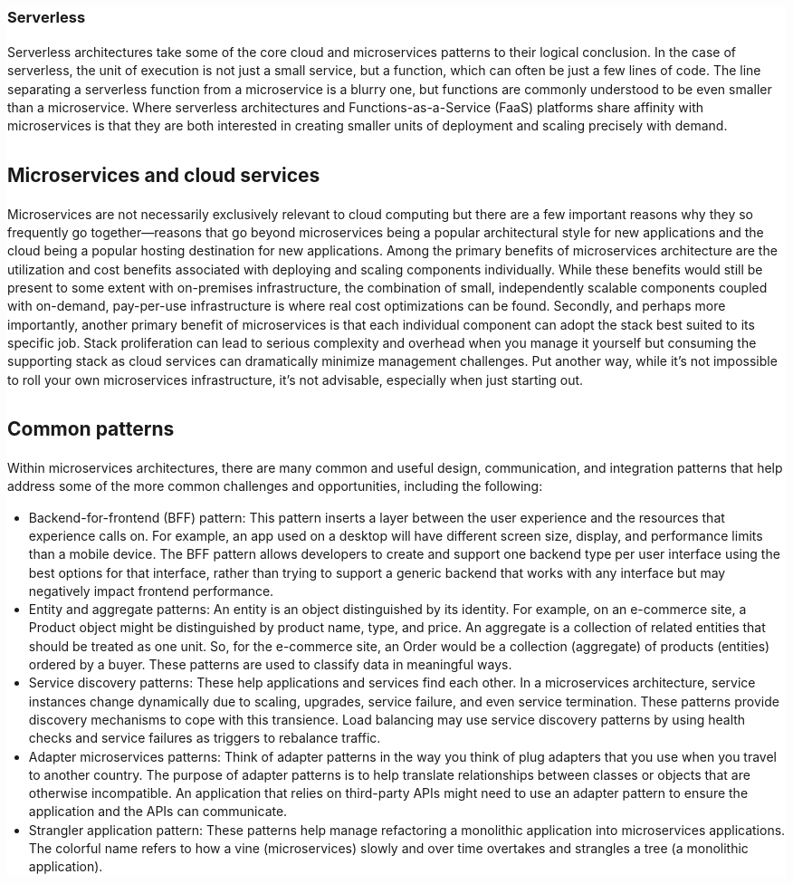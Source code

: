 ### Serverless

Serverless architectures take some of the core cloud and microservices patterns to their logical conclusion. In the case of serverless, the unit of execution is not just a small service, but a function, which can often be just a few lines of code. The line separating a serverless function from a microservice is a blurry one, but functions are commonly understood to be even smaller than a microservice.
Where serverless architectures and Functions-as-a-Service (FaaS) platforms share affinity with microservices is that they are both interested in creating smaller units of deployment and scaling precisely with demand.

## Microservices and cloud services

Microservices are not necessarily exclusively relevant to cloud computing but there are a few important reasons why they so frequently go together—reasons that go beyond microservices being a popular architectural style for new applications and the cloud being a popular hosting destination for new applications.
Among the primary benefits of microservices architecture are the utilization and cost benefits associated with deploying and scaling components individually. While these benefits would still be present to some extent with on-premises infrastructure, the combination of small, independently scalable components coupled with on-demand, pay-per-use infrastructure is where real cost optimizations can be found.
Secondly, and perhaps more importantly, another primary benefit of microservices is that each individual component can adopt the stack best suited to its specific job. Stack proliferation can lead to serious complexity and overhead when you manage it yourself but consuming the supporting stack as cloud services can dramatically minimize management challenges. Put another way, while it’s not impossible to roll your own microservices infrastructure, it’s not advisable, especially when just starting out.

## Common patterns

Within microservices architectures, there are many common and useful design, communication, and integration patterns that help address some of the more common challenges and opportunities, including the following:

- Backend-for-frontend (BFF) pattern: This pattern inserts a layer between the user experience and the resources that experience calls on. For example, an app used on a desktop will have different screen size, display, and performance limits than a mobile device. The BFF pattern allows developers to create and support one backend type per user interface using the best options for that interface, rather than trying to support a generic backend that works with any interface but may negatively impact frontend performance.
- Entity and aggregate patterns: An entity is an object distinguished by its identity. For example, on an e-commerce site, a Product object might be distinguished by product name, type, and price. An aggregate is a collection of related entities that should be treated as one unit. So, for the e-commerce site, an Order would be a collection (aggregate) of products (entities) ordered by a buyer. These patterns are used to classify data in meaningful ways.
- Service discovery patterns: These help applications and services find each other. In a microservices architecture, service instances change dynamically due to scaling, upgrades, service failure, and even service termination. These patterns provide discovery mechanisms to cope with this transience. Load balancing may use service discovery patterns by using health checks and service failures as triggers to rebalance traffic.
- Adapter microservices patterns: Think of adapter patterns in the way you think of plug adapters that you use when you travel to another country. The purpose of adapter patterns is to help translate relationships between classes or objects that are otherwise incompatible. An application that relies on third-party APIs might need to use an adapter pattern to ensure the application and the APIs can communicate.
- Strangler application pattern: These patterns help manage refactoring a monolithic application into microservices applications. The colorful name refers to how a vine (microservices) slowly and over time overtakes and strangles a tree (a monolithic application).
